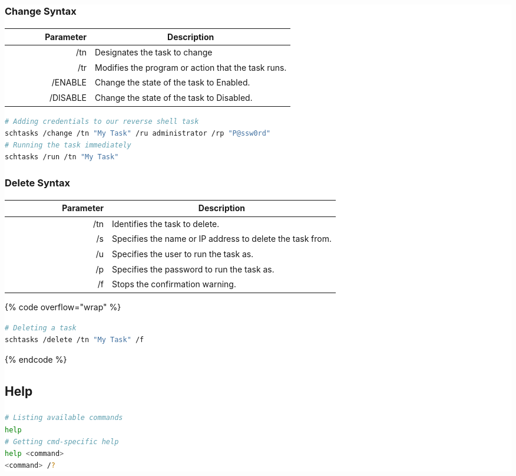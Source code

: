 ### Change Syntax

<table><thead><tr><th width="132" align="right">Parameter</th><th>Description</th></tr></thead><tbody><tr><td align="right">/tn</td><td>Designates the task to change</td></tr><tr><td align="right">/tr</td><td>Modifies the program or action that the task runs.</td></tr><tr><td align="right">/ENABLE</td><td>Change the state of the task to Enabled.</td></tr><tr><td align="right">/DISABLE</td><td>Change the state of the task to Disabled.</td></tr></tbody></table>

```bash
# Adding credentials to our reverse shell task
schtasks /change /tn "My Task" /ru administrator /rp "P@ssw0rd"
# Running the task immediately
schtasks /run /tn "My Task"
```

### Delete Syntax

<table><thead><tr><th width="161" align="right">Parameter</th><th>Description</th></tr></thead><tbody><tr><td align="right">/tn</td><td>Identifies the task to delete.</td></tr><tr><td align="right">/s</td><td>Specifies the name or IP address to delete the task from.</td></tr><tr><td align="right">/u</td><td>Specifies the user to run the task as.</td></tr><tr><td align="right">/p</td><td>Specifies the password to run the task as.</td></tr><tr><td align="right">/f</td><td>Stops the confirmation warning.</td></tr></tbody></table>

{% code overflow="wrap" %}
```bash
# Deleting a task
schtasks /delete /tn "My Task" /f
```
{% endcode %}

## Help

```bash
# Listing available commands
help
# Getting cmd-specific help
help <command>
<command> /?
```
